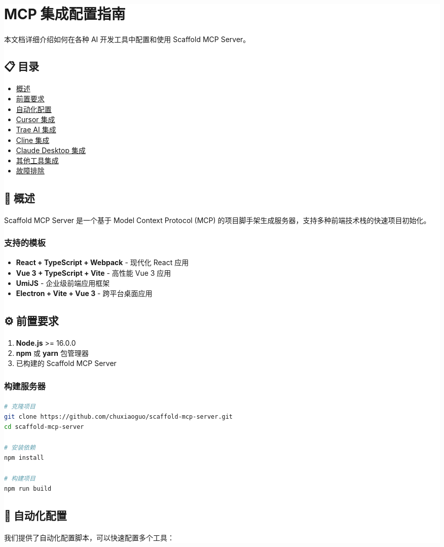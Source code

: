 # MCP 集成配置指南

本文档详细介绍如何在各种 AI 开发工具中配置和使用 Scaffold MCP Server。

## 📋 目录

- [概述](#概述)
- [前置要求](#前置要求)
- [自动化配置](#自动化配置)
- [Cursor 集成](#cursor-集成)
- [Trae AI 集成](#trae-ai-集成)
- [Cline 集成](#cline-集成)
- [Claude Desktop 集成](#claude-desktop-集成)
- [其他工具集成](#其他工具集成)
- [故障排除](#故障排除)

## 🎯 概述

Scaffold MCP Server 是一个基于 Model Context Protocol (MCP) 的项目脚手架生成服务器，支持多种前端技术栈的快速项目初始化。

### 支持的模板

- **React + TypeScript + Webpack** - 现代化 React 应用
- **Vue 3 + TypeScript + Vite** - 高性能 Vue 3 应用
- **UmiJS** - 企业级前端应用框架
- **Electron + Vite + Vue 3** - 跨平台桌面应用

## ⚙️ 前置要求

1. **Node.js** >= 16.0.0
2. **npm** 或 **yarn** 包管理器
3. 已构建的 Scaffold MCP Server

### 构建服务器

```bash
# 克隆项目
git clone https://github.com/chuxiaoguo/scaffold-mcp-server.git
cd scaffold-mcp-server

# 安装依赖
npm install

# 构建项目
npm run build
```

## 🚀 自动化配置

我们提供了自动化配置脚本，可以快速配置多个工具：
